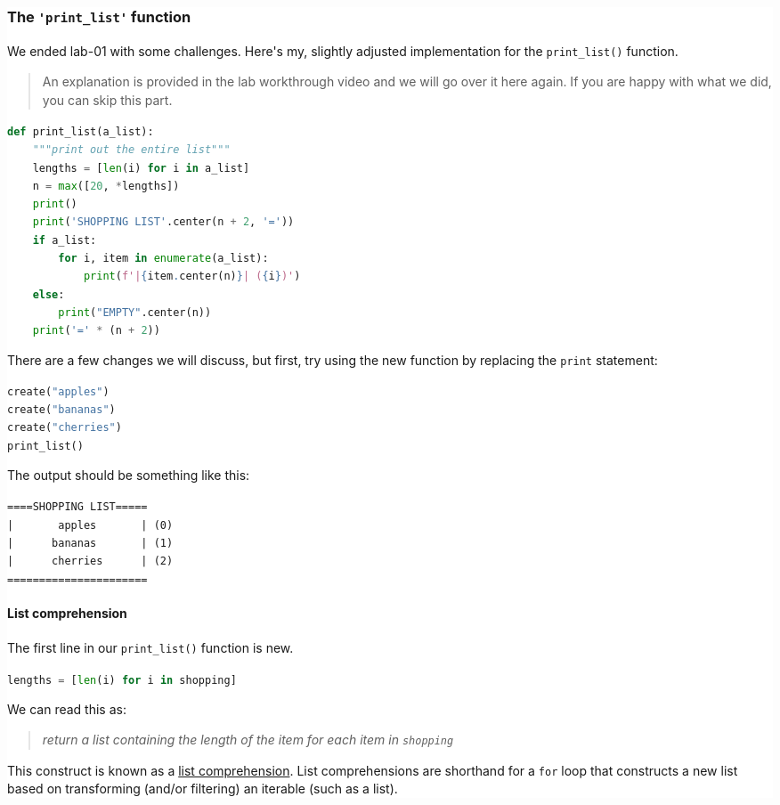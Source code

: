 ### The `'print_list'` function

We ended lab-01 with some challenges.
Here's my, slightly adjusted implementation for the `print_list()` function.

>An explanation is provided in the lab workthrough video and we will go over it here again.
If you are happy with what we did, you can skip this part.

```python
def print_list(a_list):
    """print out the entire list"""
    lengths = [len(i) for i in a_list]
    n = max([20, *lengths])
    print()
    print('SHOPPING LIST'.center(n + 2, '='))
    if a_list:
        for i, item in enumerate(a_list):
            print(f'|{item.center(n)}| ({i})')
    else:
        print("EMPTY".center(n))
    print('=' * (n + 2))
```

There are a few changes we will discuss, but first, try using the new function by replacing the `print` statement:

```python
create("apples")
create("bananas")
create("cherries")
print_list()
```

The output should be something like this:

```
====SHOPPING LIST=====
|       apples       | (0)
|      bananas       | (1)
|      cherries      | (2)
======================
```

#### List comprehension

The first line in our `print_list()` function is new.

```python
lengths = [len(i) for i in shopping]
```
We can read this as:
>
> *return a list containing the length of the item for each item in `shopping`*

This construct is known as a [list comprehension](https://docs.python.org/3/tutorial/datastructures.html#list-comprehensions).
List comprehensions are shorthand for a `for` loop that constructs a new list based on transforming (and/or filtering) an iterable (such as a list).
